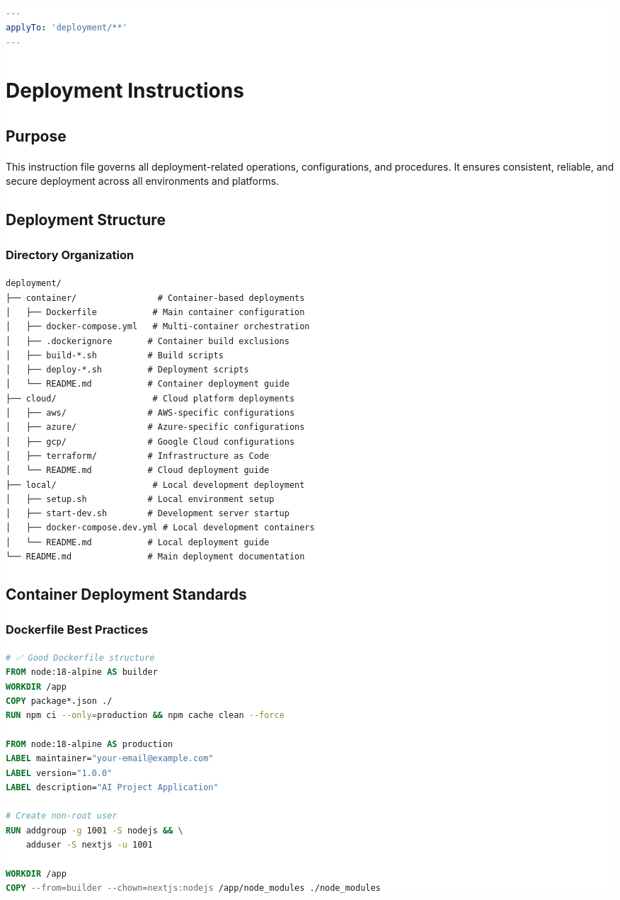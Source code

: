```yaml
---
applyTo: 'deployment/**'
---
```


# Deployment Instructions

## Purpose

This instruction file governs all deployment-related operations, configurations, and procedures. It ensures consistent, reliable, and secure deployment across all environments and platforms.

## Deployment Structure

### Directory Organization
```
deployment/
├── container/                # Container-based deployments
│   ├── Dockerfile           # Main container configuration
│   ├── docker-compose.yml   # Multi-container orchestration
│   ├── .dockerignore       # Container build exclusions
│   ├── build-*.sh          # Build scripts
│   ├── deploy-*.sh         # Deployment scripts
│   └── README.md           # Container deployment guide
├── cloud/                   # Cloud platform deployments
│   ├── aws/                # AWS-specific configurations
│   ├── azure/              # Azure-specific configurations
│   ├── gcp/                # Google Cloud configurations
│   ├── terraform/          # Infrastructure as Code
│   └── README.md           # Cloud deployment guide
├── local/                   # Local development deployment
│   ├── setup.sh            # Local environment setup
│   ├── start-dev.sh        # Development server startup
│   ├── docker-compose.dev.yml # Local development containers
│   └── README.md           # Local deployment guide
└── README.md               # Main deployment documentation
```

## Container Deployment Standards

### Dockerfile Best Practices

```dockerfile
# ✅ Good Dockerfile structure
FROM node:18-alpine AS builder
WORKDIR /app
COPY package*.json ./
RUN npm ci --only=production && npm cache clean --force

FROM node:18-alpine AS production
LABEL maintainer="your-email@example.com"
LABEL version="1.0.0"
LABEL description="AI Project Application"

# Create non-root user
RUN addgroup -g 1001 -S nodejs && \
    adduser -S nextjs -u 1001

WORKDIR /app
COPY --from=builder --chown=nextjs:nodejs /app/node_modules ./node_modules
```